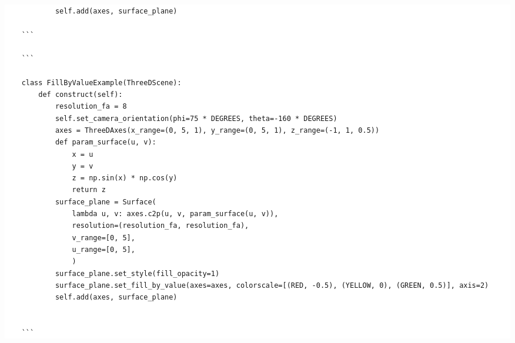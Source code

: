                 self.add(axes, surface_plane)

        ```

        ```

        class FillByValueExample(ThreeDScene):
            def construct(self):
                resolution_fa = 8
                self.set_camera_orientation(phi=75 * DEGREES, theta=-160 * DEGREES)
                axes = ThreeDAxes(x_range=(0, 5, 1), y_range=(0, 5, 1), z_range=(-1, 1, 0.5))
                def param_surface(u, v):
                    x = u
                    y = v
                    z = np.sin(x) * np.cos(y)
                    return z
                surface_plane = Surface(
                    lambda u, v: axes.c2p(u, v, param_surface(u, v)),
                    resolution=(resolution_fa, resolution_fa),
                    v_range=[0, 5],
                    u_range=[0, 5],
                    )
                surface_plane.set_style(fill_opacity=1)
                surface_plane.set_fill_by_value(axes=axes, colorscale=[(RED, -0.5), (YELLOW, 0), (GREEN, 0.5)], axis=2)
                self.add(axes, surface_plane)


        ```